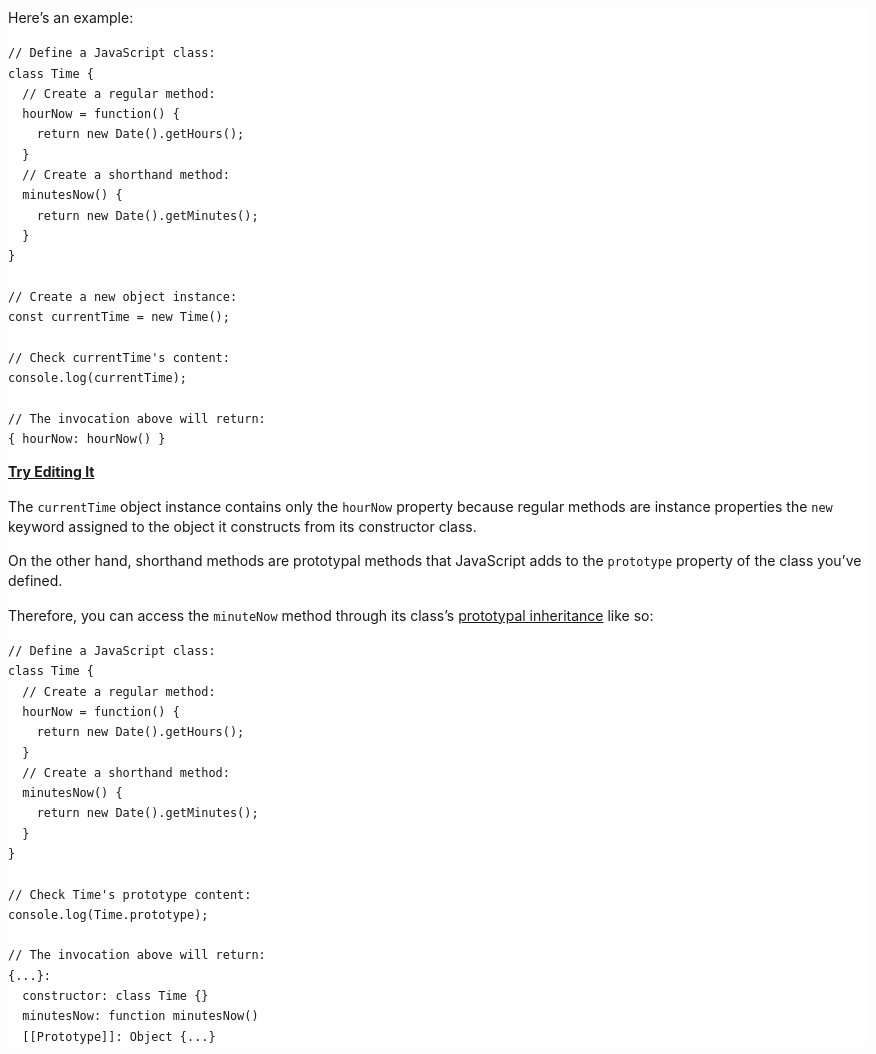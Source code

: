 Here’s an example:

    // Define a JavaScript class:
    class Time {
      // Create a regular method:
      hourNow = function() {
        return new Date().getHours();
      }
      // Create a shorthand method:
      minutesNow() {
        return new Date().getMinutes();
      }
    }
    
    // Create a new object instance:
    const currentTime = new Time();
    
    // Check currentTime's content:
    console.log(currentTime);
    
    // The invocation above will return:
    { hourNow: hourNow() }

[**Try Editing It**](https://codesweetly.com/try-it-sdk/javascript/function/class/class-field/js-xgekwn)

The `currentTime` object instance contains only the `hourNow` property because regular methods are instance properties the `new` keyword assigned to the object it constructs from its constructor class.

On the other hand, shorthand methods are prototypal methods that JavaScript adds to the `prototype` property of the class you’ve defined.

Therefore, you can access the `minuteNow` method through its class’s [prototypal inheritance](https://developer.mozilla.org/en-US/docs/Web/JavaScript/Inheritance_and_the_prototype_chain) like so:

    // Define a JavaScript class:
    class Time {
      // Create a regular method:
      hourNow = function() {
        return new Date().getHours();
      }
      // Create a shorthand method:
      minutesNow() {
        return new Date().getMinutes();
      }
    }
    
    // Check Time's prototype content:
    console.log(Time.prototype);
    
    // The invocation above will return:
    {...}:
      constructor: class Time {}
      minutesNow: function minutesNow()
      [[Prototype]]: Object {...}
